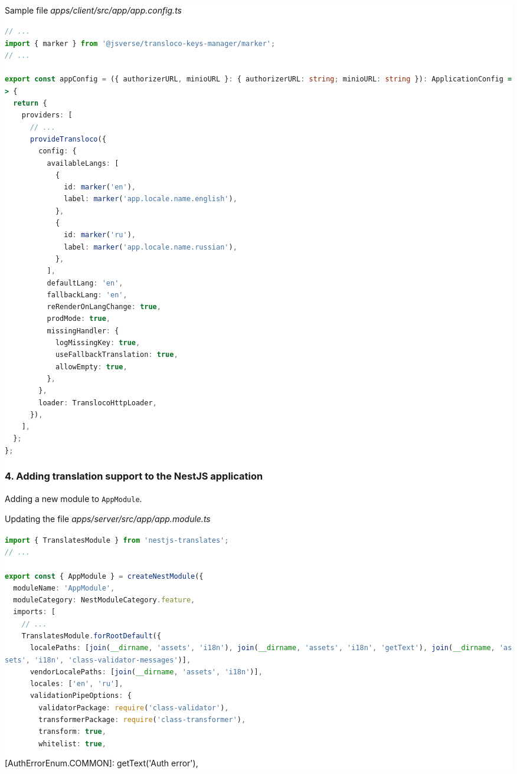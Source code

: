 Sample file _apps/client/src/app/app.config.ts_

```typescript
// ...
import { marker } from '@jsverse/transloco-keys-manager/marker';
// ...

export const appConfig = ({ authorizerURL, minioURL }: { authorizerURL: string; minioURL: string }): ApplicationConfig => {
  return {
    providers: [
      // ...
      provideTransloco({
        config: {
          availableLangs: [
            {
              id: marker('en'),
              label: marker('app.locale.name.english'),
            },
            {
              id: marker('ru'),
              label: marker('app.locale.name.russian'),
            },
          ],
          defaultLang: 'en',
          fallbackLang: 'en',
          reRenderOnLangChange: true,
          prodMode: true,
          missingHandler: {
            logMissingKey: true,
            useFallbackTranslation: true,
            allowEmpty: true,
          },
        },
        loader: TranslocoHttpLoader,
      }),
    ],
  };
};
```

### 4. Adding translation support to the NestJS application

Adding a new module to `AppModule`.

Updating the file _apps/server/src/app/app.module.ts_

```typescript
import { TranslatesModule } from 'nestjs-translates';
// ...

export const { AppModule } = createNestModule({
  moduleName: 'AppModule',
  moduleCategory: NestModuleCategory.feature,
  imports: [
    // ...
    TranslatesModule.forRootDefault({
      localePaths: [join(__dirname, 'assets', 'i18n'), join(__dirname, 'assets', 'i18n', 'getText'), join(__dirname, 'assets', 'i18n', 'class-validator-messages')],
      vendorLocalePaths: [join(__dirname, 'assets', 'i18n')],
      locales: ['en', 'ru'],
      validationPipeOptions: {
        validatorPackage: require('class-validator'),
        transformerPackage: require('class-transformer'),
        transform: true,
        whitelist: true,
```

  [AuthErrorEnum.COMMON]: getText('Auth error'),